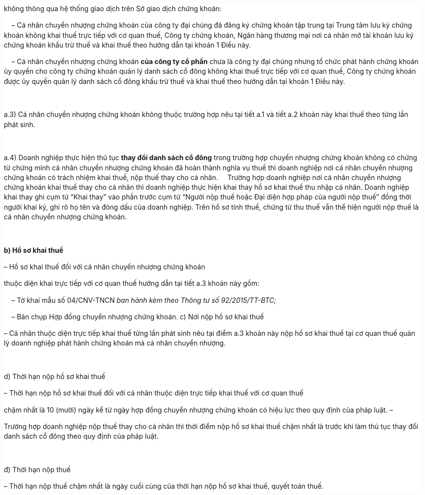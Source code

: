 không thông qua hệ thống giao dịch trên Sở giao dịch chứng khoán:  

     – Cá nhân chuyển nhượng chứng khoán của công ty đại chúng đã đăng ký chứng khoán tập trung tại Trung tâm lưu ký chứng khoán không khai thuế trực tiếp với cơ quan thuế, Công ty chứng khoán, Ngân hàng thương mại nơi cá nhân mở tài khoản lưu ký chứng khoán khấu trừ thuế và khai thuế theo hướng dẫn tại khoản 1 Điều này.  

     – Cá nhân chuyển nhượng chứng khoán **của công ty cổ phần** chưa là công ty đại chúng nhưng tổ chức phát hành chứng khoán ủy quyền cho công ty chứng khoán quản lý danh sách cổ đông không khai thuế trực tiếp với cơ quan thuế, Công ty chứng khoán được ủy quyền quản lý danh sách cổ đông khấu trừ thuế và khai thuế theo hướng dẫn tại khoản 1 Điều này.  

    

 a.3) Cá nhân chuyển nhượng chứng khoán không thuộc trường hợp nêu tại tiết a.1 và tiết a.2 khoản này khai thuế theo từng lần phát sinh.  

    

 a.4) Doanh nghiệp thực hiện thủ tục **thay đổi danh sách cổ đông** trong trường hợp chuyển nhượng chứng khoán không có chứng từ chứng minh cá nhân chuyển nhượng chứng khoán đã hoàn thành nghĩa vụ thuế thì doanh nghiệp nơi cá nhân chuyển nhượng chứng khoán có trách nhiệm khai thuế, nộp thuế thay cho cá nhân.
     Trường hợp doanh nghiệp nơi cá nhân chuyển nhượng chứng khoán khai thuế thay cho cá nhân thì doanh nghiệp thực hiện khai thay hồ sơ khai thuế thu nhập cá nhân. Doanh nghiệp khai thay ghi cụm từ “Khai thay” vào phần trước cụm từ “Người nộp thuế hoặc Đại diện hợp pháp của người nộp thuế” đồng thời người khai ký, ghi rõ họ tên và đóng dấu của doanh nghiệp. Trên hồ sơ tính thuế, chứng từ thu thuế vẫn thể hiện người nộp thuế là cá nhân chuyển nhượng chứng khoán.  

    

**b) Hồ sơ khai thuế**  

 – Hồ sơ khai thuế đối với cá nhân chuyển nhượng chứng khoán 

thuộc diện khai trực tiếp với cơ quan thuế hướng dẫn tại tiết a.3 khoản này gồm:  

    – Tờ khai mẫu số 04/CNV-TNCN *ban hành kèm theo Thông tư số 92/2015/TT-BTC;*  

    – Bản chụp Hợp đồng chuyển nhượng chứng khoán.
 c) Nơi nộp hồ sơ khai thuế  

 – Cá nhân thuộc diện trực tiếp khai thuế từng lần phát sinh nêu tại điểm a.3 khoản này nộp hồ sơ khai thuế tại cơ quan thuế quản lý doanh nghiệp phát hành chứng khoán mà cá nhân chuyển nhượng.  

    

 d) Thời hạn nộp hồ sơ khai thuế  

 – Thời hạn nộp hồ sơ khai thuế đối với cá nhân thuộc diện trực tiếp khai thuế với cơ quan thuế 

chậm nhất là 10 (mười) ngày kể từ ngày hợp đồng chuyển nhượng chứng khoán có hiệu lực theo quy định của pháp luật.
 – 

Trường hợp doanh nghiệp nộp thuế thay cho cá nhân thì thời điểm nộp hồ sơ khai thuế chậm nhất là trước khi làm thủ tục thay đổi danh sách cổ đông theo quy định của pháp luật.  

    

 đ) Thời hạn nộp thuế  

 – Thời hạn nộp thuế chậm nhất là ngày cuối cùng của thời hạn nộp hồ sơ khai thuế, quyết toán thuế.  
